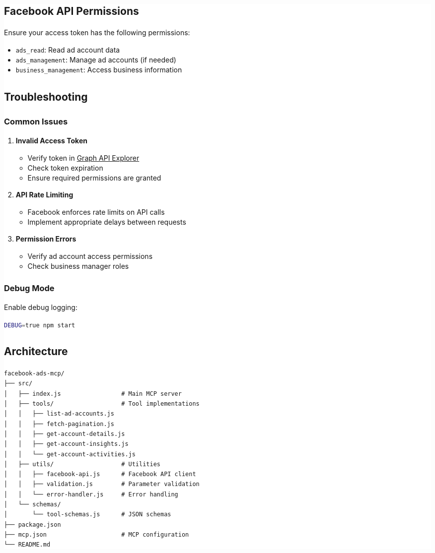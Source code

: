 ## Facebook API Permissions

Ensure your access token has the following permissions:

- `ads_read`: Read ad account data
- `ads_management`: Manage ad accounts (if needed)
- `business_management`: Access business information

## Troubleshooting

### Common Issues

1. **Invalid Access Token**
   - Verify token in [Graph API Explorer](https://developers.facebook.com/tools/explorer/)
   - Check token expiration
   - Ensure required permissions are granted

2. **API Rate Limiting**
   - Facebook enforces rate limits on API calls
   - Implement appropriate delays between requests

3. **Permission Errors**
   - Verify ad account access permissions
   - Check business manager roles

### Debug Mode

Enable debug logging:
```bash
DEBUG=true npm start
```

## Architecture

```
facebook-ads-mcp/
├── src/
│   ├── index.js                 # Main MCP server
│   ├── tools/                   # Tool implementations
│   │   ├── list-ad-accounts.js
│   │   ├── fetch-pagination.js
│   │   ├── get-account-details.js
│   │   ├── get-account-insights.js
│   │   └── get-account-activities.js
│   ├── utils/                   # Utilities
│   │   ├── facebook-api.js      # Facebook API client
│   │   ├── validation.js        # Parameter validation
│   │   └── error-handler.js     # Error handling
│   └── schemas/
│       └── tool-schemas.js      # JSON schemas
├── package.json
├── mcp.json                     # MCP configuration
└── README.md
```
